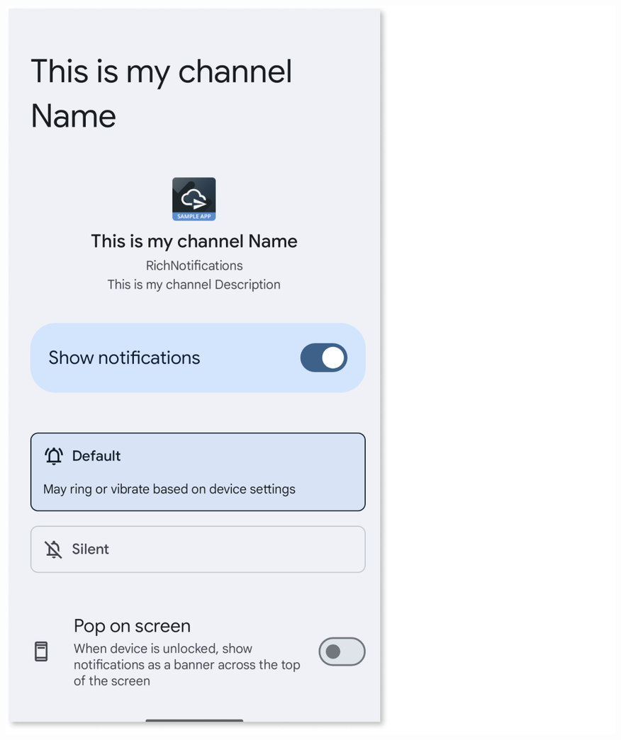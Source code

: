 ![Screenshot of notification channel name and description](images/fcm-notification-channel.png "Notification Channel")
